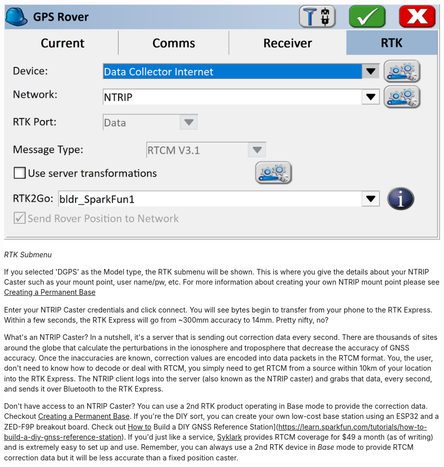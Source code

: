 ![RTK Submenu](img/SurvPC/SparkFun%20RTK%20Software%20-%20SurvPC%20NTRIP%20Client.jpg)

*RTK Submenu*

If you selected 'DGPS' as the Model type, the RTK submenu will be shown. This is where you give the details about your NTRIP Caster such as your mount point, user name/pw, etc. For more information about creating your own NTRIP mount point please see [Creating a Permanent Base](permanent_base.md)


Enter your NTRIP Caster credentials and click connect. You will see bytes begin to transfer from your phone to the RTK Express. Within a few seconds, the RTK Express will go from ~300mm accuracy to 14mm. Pretty nifty, no?

What's an NTRIP Caster? In a nutshell, it's a server that is sending out correction data every second. There are thousands of sites around the globe that calculate the perturbations in the ionosphere and troposphere that decrease the accuracy of GNSS accuracy. Once the inaccuracies are known, correction values are encoded into data packets in the RTCM format. You, the user, don't need to know how to decode or deal with RTCM, you simply need to get RTCM from a source within 10km of your location into the RTK Express. The NTRIP client logs into the server (also known as the NTRIP caster) and grabs that data, every second, and sends it over Bluetooth to the RTK Express.

Don't have access to an NTRIP Caster? You can use a 2nd RTK product operating in Base mode to provide the correction data. Checkout [Creating a Permanent Base](permanent_base.md). If you're the DIY sort, you can create your own low-cost base station using an ESP32 and a ZED-F9P breakout board. Check out [How to](https://learn.sparkfun.com/tutorials/how-to-build-a-diy-gnss-reference-station) Build a DIY GNSS Reference Station](https://learn.sparkfun.com/tutorials/how-to-build-a-diy-gnss-reference-station). If you'd just like a service, [Syklark](https://www.swiftnav.com/skylark) provides RTCM coverage for $49 a month (as of writing) and is extremely easy to set up and use. Remember, you can always use a 2nd RTK device in *Base* mode to provide RTCM correction data but it will be less accurate than a fixed position caster.
